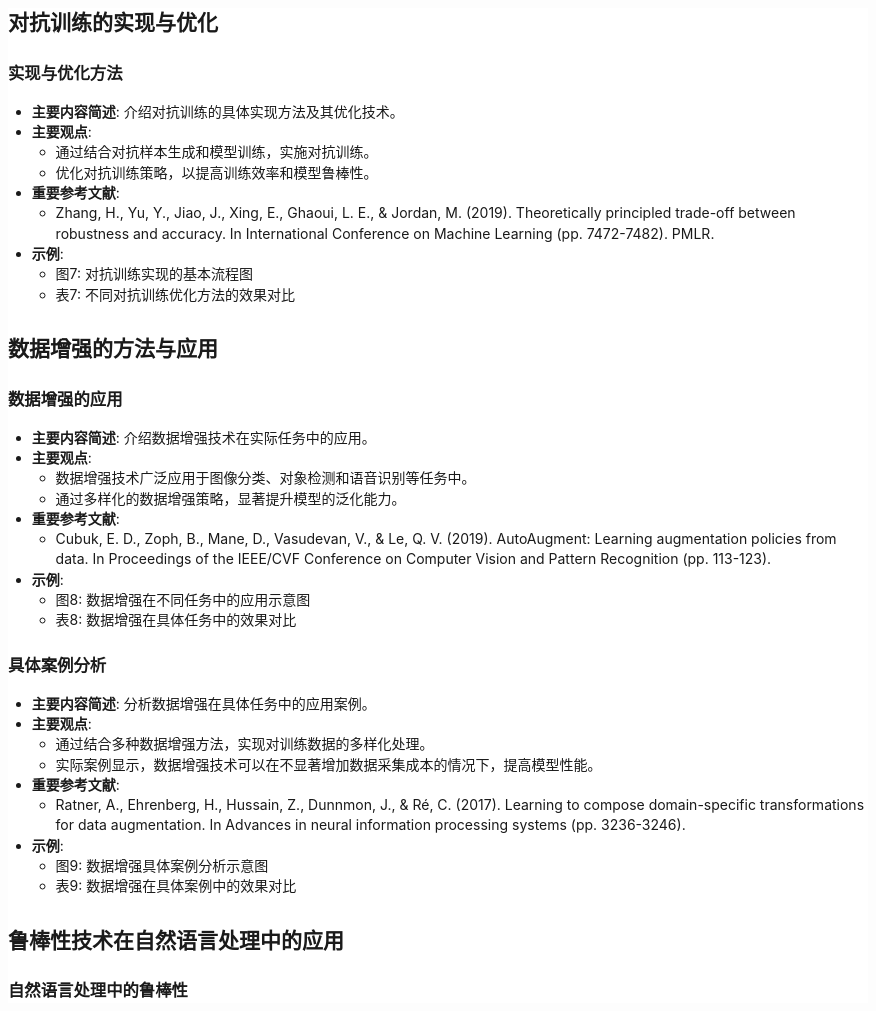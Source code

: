 ## 对抗训练的实现与优化

### 实现与优化方法

- **主要内容简述**: 介绍对抗训练的具体实现方法及其优化技术。
- **主要观点**:
  - 通过结合对抗样本生成和模型训练，实施对抗训练。
  - 优化对抗训练策略，以提高训练效率和模型鲁棒性。
- **重要参考文献**:
  - Zhang, H., Yu, Y., Jiao, J., Xing, E., Ghaoui, L. E., & Jordan, M. (2019). Theoretically principled trade-off between robustness and accuracy. In International Conference on Machine Learning (pp. 7472-7482). PMLR.
- **示例**:
  - 图7: 对抗训练实现的基本流程图
  - 表7: 不同对抗训练优化方法的效果对比

## 数据增强的方法与应用

### 数据增强的应用

- **主要内容简述**: 介绍数据增强技术在实际任务中的应用。
- **主要观点**:
  - 数据增强技术广泛应用于图像分类、对象检测和语音识别等任务中。
  - 通过多样化的数据增强策略，显著提升模型的泛化能力。
- **重要参考文献**:
  - Cubuk, E. D., Zoph, B., Mane, D., Vasudevan, V., & Le, Q. V. (2019). AutoAugment: Learning augmentation policies from data. In Proceedings of the IEEE/CVF Conference on Computer Vision and Pattern Recognition (pp. 113-123).
- **示例**:
  - 图8: 数据增强在不同任务中的应用示意图
  - 表8: 数据增强在具体任务中的效果对比

### 具体案例分析

- **主要内容简述**: 分析数据增强在具体任务中的应用案例。
- **主要观点**:
  - 通过结合多种数据增强方法，实现对训练数据的多样化处理。
  - 实际案例显示，数据增强技术可以在不显著增加数据采集成本的情况下，提高模型性能。
- **重要参考文献**:
  - Ratner, A., Ehrenberg, H., Hussain, Z., Dunnmon, J., & Ré, C. (2017). Learning to compose domain-specific transformations for data augmentation. In Advances in neural information processing systems (pp. 3236-3246).
- **示例**:
  - 图9: 数据增强具体案例分析示意图
  - 表9: 数据增强在具体案例中的效果对比

## 鲁棒性技术在自然语言处理中的应用

### 自然语言处理中的鲁棒性
